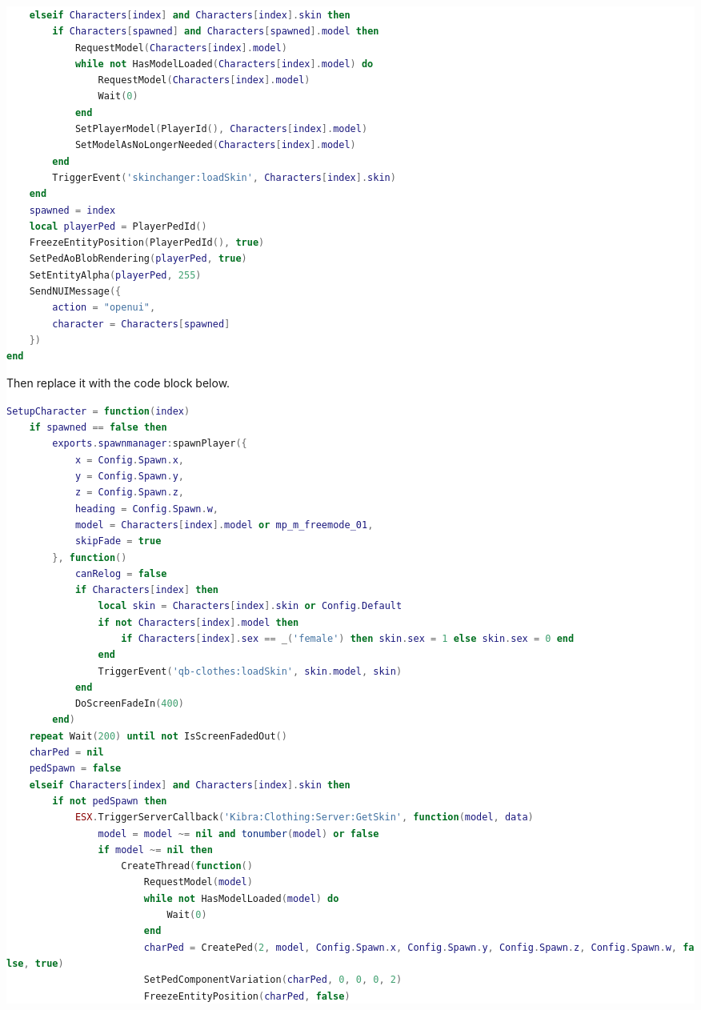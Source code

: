 ```lua
	elseif Characters[index] and Characters[index].skin then
		if Characters[spawned] and Characters[spawned].model then
			RequestModel(Characters[index].model)
			while not HasModelLoaded(Characters[index].model) do
				RequestModel(Characters[index].model)
				Wait(0)
			end
			SetPlayerModel(PlayerId(), Characters[index].model)
			SetModelAsNoLongerNeeded(Characters[index].model)
		end
		TriggerEvent('skinchanger:loadSkin', Characters[index].skin)
	end
	spawned = index
	local playerPed = PlayerPedId()
	FreezeEntityPosition(PlayerPedId(), true)
	SetPedAoBlobRendering(playerPed, true)
	SetEntityAlpha(playerPed, 255)
	SendNUIMessage({
		action = "openui",
		character = Characters[spawned]
	})
end
```

Then replace it with the code block below.&#x20;

```lua
SetupCharacter = function(index)
	if spawned == false then
		exports.spawnmanager:spawnPlayer({
			x = Config.Spawn.x,
			y = Config.Spawn.y,
			z = Config.Spawn.z,
			heading = Config.Spawn.w,
			model = Characters[index].model or mp_m_freemode_01,
			skipFade = true
		}, function()
			canRelog = false
			if Characters[index] then
				local skin = Characters[index].skin or Config.Default
				if not Characters[index].model then
					if Characters[index].sex == _('female') then skin.sex = 1 else skin.sex = 0 end
				end
				TriggerEvent('qb-clothes:loadSkin', skin.model, skin)
			end
			DoScreenFadeIn(400)
		end)
	repeat Wait(200) until not IsScreenFadedOut()
	charPed = nil
	pedSpawn = false
	elseif Characters[index] and Characters[index].skin then
		if not pedSpawn then
			ESX.TriggerServerCallback('Kibra:Clothing:Server:GetSkin', function(model, data)	
				model = model ~= nil and tonumber(model) or false
				if model ~= nil then
					CreateThread(function()
						RequestModel(model)
						while not HasModelLoaded(model) do
							Wait(0)
						end
						charPed = CreatePed(2, model, Config.Spawn.x, Config.Spawn.y, Config.Spawn.z, Config.Spawn.w, false, true)
						SetPedComponentVariation(charPed, 0, 0, 0, 2)
						FreezeEntityPosition(charPed, false)
```